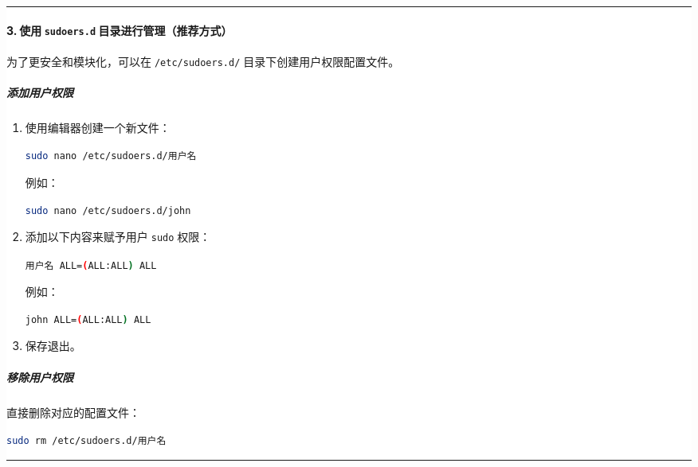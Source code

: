 ------

#### 3. **使用 `sudoers.d` 目录进行管理（推荐方式）**

为了更安全和模块化，可以在 `/etc/sudoers.d/` 目录下创建用户权限配置文件。

##### 添加用户权限

1. 使用编辑器创建一个新文件：

   ```bash
   sudo nano /etc/sudoers.d/用户名
   ```

   例如：

   ```bash
   sudo nano /etc/sudoers.d/john
   ```

2. 添加以下内容来赋予用户 `sudo` 权限：

   ```bash
   用户名 ALL=(ALL:ALL) ALL
   ```

   例如：

   ```bash
   john ALL=(ALL:ALL) ALL
   ```

3. 保存退出。

##### 移除用户权限

直接删除对应的配置文件：

```bash
sudo rm /etc/sudoers.d/用户名
```

------

